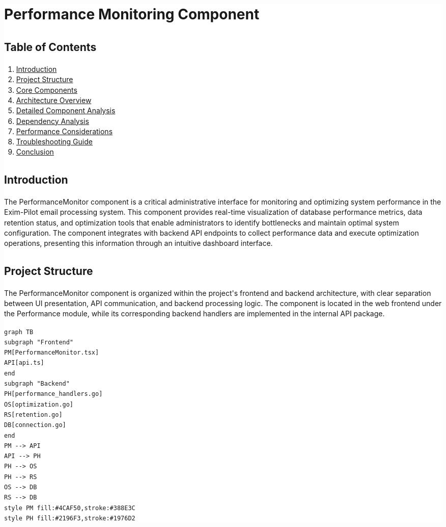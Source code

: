 # Performance Monitoring Component



## Table of Contents
1. [Introduction](#introduction)
2. [Project Structure](#project-structure)
3. [Core Components](#core-components)
4. [Architecture Overview](#architecture-overview)
5. [Detailed Component Analysis](#detailed-component-analysis)
6. [Dependency Analysis](#dependency-analysis)
7. [Performance Considerations](#performance-considerations)
8. [Troubleshooting Guide](#troubleshooting-guide)
9. [Conclusion](#conclusion)

## Introduction
The PerformanceMonitor component is a critical administrative interface for monitoring and optimizing system performance in the Exim-Pilot email processing system. This component provides real-time visualization of database performance metrics, data retention status, and optimization tools that enable administrators to identify bottlenecks and maintain optimal system configuration. The component integrates with backend API endpoints to collect performance data and execute optimization operations, presenting this information through an intuitive dashboard interface.

## Project Structure
The PerformanceMonitor component is organized within the project's frontend and backend architecture, with clear separation between UI presentation, API communication, and backend processing logic. The component is located in the web frontend under the Performance module, while its corresponding backend handlers are implemented in the internal API package.


```mermaid
graph TB
subgraph "Frontend"
PM[PerformanceMonitor.tsx]
API[api.ts]
end
subgraph "Backend"
PH[performance_handlers.go]
OS[optimization.go]
RS[retention.go]
DB[connection.go]
end
PM --> API
API --> PH
PH --> OS
PH --> RS
OS --> DB
RS --> DB
style PM fill:#4CAF50,stroke:#388E3C
style PH fill:#2196F3,stroke:#1976D2
```

